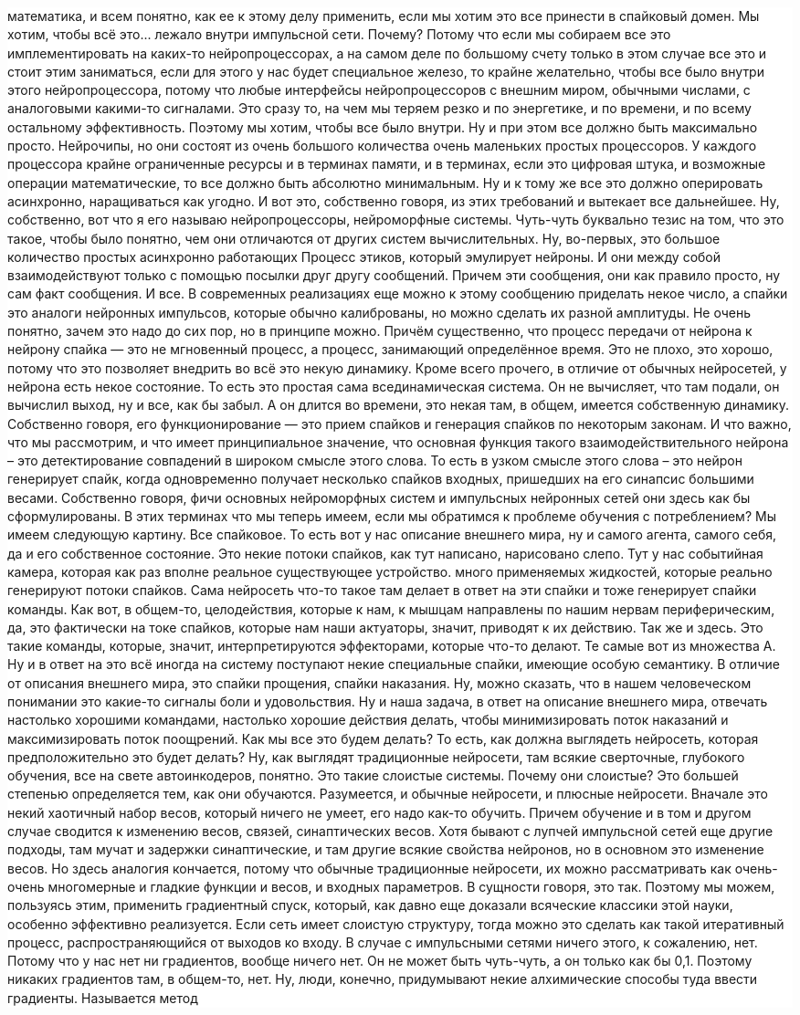 математика, и всем понятно, как ее к этому делу применить, если мы хотим это все принести в спайковый домен. Мы хотим, чтобы всё это... лежало внутри импульсной сети. Почему? Потому что если мы собираем все это имплементировать на каких-то нейропроцессорах, а на самом деле по большому счету только в этом случае все это и стоит этим заниматься, если для этого у нас будет специальное железо, то крайне желательно, чтобы все было внутри этого нейропроцессора, потому что любые интерфейсы нейропроцессоров с внешним миром, обычными числами, с аналоговыми какими-то сигналами. Это сразу то, на чем мы теряем резко и по энергетике, и по времени, и по всему остальному эффективность. Поэтому мы хотим, чтобы все было внутри. Ну и при этом все должно быть максимально просто. Нейрочипы, но они состоят из очень большого количества очень маленьких простых процессоров. У каждого процессора крайне ограниченные ресурсы и в терминах памяти, и в терминах, если это цифровая штука, и возможные операции математические, то все должно быть абсолютно минимальным. Ну и к тому же все это должно оперировать асинхронно, наращиваться как угодно. И вот это, собственно говоря, из этих требований и вытекает все дальнейшее. Ну, собственно, вот что я его называю нейропроцессоры, нейроморфные системы. Чуть-чуть буквально тезис на том, что это такое, чтобы было понятно, чем они отличаются от других систем вычислительных. Ну, во-первых, это большое количество простых асинхронно работающих Процесс этиков, который эмулирует нейроны. И они между собой взаимодействуют только с помощью посылки друг другу сообщений. Причем эти сообщения, они как правило просто, ну сам факт сообщения. И все. В современных реализациях еще можно к этому сообщению приделать некое число, а спайки это аналоги нейронных импульсов, которые обычно калиброваны, но можно сделать их разной амплитуды. Не очень понятно, зачем это надо до сих пор, но в принципе можно. Причём существенно, что процесс передачи от нейрона к нейрону спайка — это не мгновенный процесс, а процесс, занимающий определённое время. Это не плохо, это хорошо, потому что это позволяет внедрить во всё это некую динамику. Кроме всего прочего, в отличие от обычных нейросетей, у нейрона есть некое состояние. То есть это простая сама всединамическая система. Он не вычисляет, что там подали, он вычислил выход, ну и все, как бы забыл. А он длится во времени, это некая там, в общем, имеется собственную динамику. Собственно говоря, его функционирование — это прием спайков и генерация спайков по некоторым законам. И что важно, что мы рассмотрим, и что имеет принципиальное значение, что основная функция такого взаимодействительного нейрона – это детектирование совпадений в широком смысле этого слова. То есть в узком смысле этого слова – это нейрон генерирует спайк, когда одновременно получает несколько спайков входных, пришедших на его синапсис большими весами. Собственно говоря, фичи основных нейроморфных систем и импульсных нейронных сетей они здесь как бы сформулированы. В этих терминах что мы теперь имеем, если мы обратимся к проблеме обучения с потреблением? Мы имеем следующую картину. Все спайковое. То есть вот у нас описание внешнего мира, ну и самого агента, самого себя, да и его собственное состояние. Это некие потоки спайков, как тут написано, нарисовано слепо. Тут у нас событийная камера, которая как раз вполне реальное существующее устройство. много применяемых жидкостей, которые реально генерируют потоки спайков. Сама нейросеть что-то такое там делает в ответ на эти спайки и тоже генерирует спайки команды. Как вот, в общем-то, целодействия, которые к нам, к мышцам направлены по нашим нервам периферическим, да, это фактически на токе спайков, которые нам наши актуаторы, значит, приводят к их действию. Так же и здесь. Это такие команды, которые, значит, интерпретируются эффекторами, которые что-то делают. Те самые вот из множества А. Ну и в ответ на это всё иногда на систему поступают некие специальные спайки, имеющие особую семантику. В отличие от описания внешнего мира, это спайки прощения, спайки наказания. Ну, можно сказать, что в нашем человеческом понимании это какие-то сигналы боли и удовольствия. Ну и наша задача, в ответ на описание внешнего мира, отвечать настолько хорошими командами, настолько хорошие действия делать, чтобы минимизировать поток наказаний и максимизировать поток поощрений. Как мы все это будем делать? То есть, как должна выглядеть нейросеть, которая предположительно это будет делать? Ну, как выглядят традиционные нейросети, там всякие сверточные, глубокого обучения, все на свете автоинкодеров, понятно. Это такие слоистые системы. Почему они слоистые? Это большей степенью определяется тем, как они обучаются. Разумеется, и обычные нейросети, и плюсные нейросети. Вначале это некий хаотичный набор весов, который ничего не умеет, его надо как-то обучить. Причем обучение и в том и другом случае сводится к изменению весов, связей, синаптических весов. Хотя бывают с лупчей импульсной сетей еще другие подходы, там мучат и задержки синаптические, и там другие всякие свойства нейронов, но в основном это изменение весов. Но здесь аналогия кончается, потому что обычные традиционные нейросети, их можно рассматривать как очень-очень многомерные и гладкие функции и весов, и входных параметров. В сущности говоря, это так. Поэтому мы можем, пользуясь этим, применить градиентный спуск, который, как давно еще доказали всяческие классики этой науки, особенно эффективно реализуется. Если сеть имеет слоистую структуру, тогда можно это сделать как такой итеративный процесс, распространяющийся от выходов ко входу. В случае с импульсными сетями ничего этого, к сожалению, нет. Потому что у нас нет ни градиентов, вообще ничего нет. Он не может быть чуть-чуть, а он только как бы 0,1. Поэтому никаких градиентов там, в общем-то, нет. Ну, люди, конечно, придумывают некие алхимические способы туда ввести градиенты. Называется метод